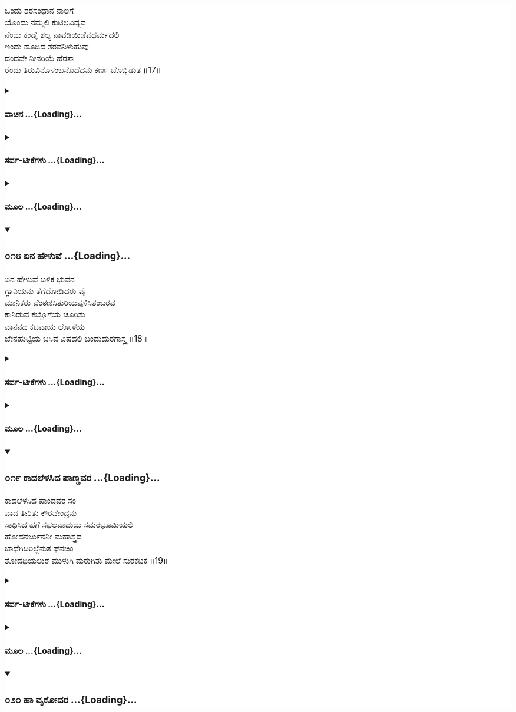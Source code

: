 ಒಂದು ಶರಸಂಧಾನ ನಾಲಗೆ   
ಯೊಂದು ನಮ್ಮಲಿ ಕುಟಿಲವಿದ್ಯವ   
ನೆಂದು ಕಂಡೈ ಶಲ್ಯ ನಾವಡಿಯಿಡೆವಧರ್ಮದಲಿ   
ಇಂದು ಹೂಡಿದ ಶರವನಿಳುಹುವು   
ದಂದವೇ ನೀನರಿಯೆ ಹೆರಸಾ   
ರೆಂದು ತಿರುವಿನೊಳಂಬನೊದೆದನು ಕರ್ಣ ಬೊಬ್ಬಿಡುತ       ॥17॥
</details>
</div>
<div class="js_include collapsed" newlevelforh1="4" title="ವಾಚನ" unfilled url="/mahAbhAratam/kAvyam/bhAShAntaram/kn/kumAra-vyAsa-bhArata/vAchana/08_karNa/25/017_ondu_sharasandhAna.md">
<details><summary><h4>ವಾಚನ ...{Loading}...</h4></summary></details>
</div>
<div class="js_include collapsed" newlevelforh1="4" title="ಸರ್ವ-ಟೀಕೆಗಳು" unfilled url="/mahAbhAratam/kAvyam/bhAShAntaram/kn/kumAra-vyAsa-bhArata/sarva-TIkegaLu/08_karNa/25/017_ondu_sharasandhAna.md">
<details><summary><h4>ಸರ್ವ-ಟೀಕೆಗಳು ...{Loading}...</h4></summary></details>
</div>
<div class="js_include collapsed" newlevelforh1="4" title="ಮೂಲ" unfilled url="/mahAbhAratam/kAvyam/bhAShAntaram/kn/kumAra-vyAsa-bhArata/mUla/08_karNa/25/017_ondu_sharasandhAna.md">
<details><summary><h4>ಮೂಲ ...{Loading}...</h4></summary></details>
</div>
<div class="js_include" includetitle="true" newlevelforh1="3" unfilled url="/mahAbhAratam/kAvyam/bhAShAntaram/kn/kumAra-vyAsa-bhArata/vishvAsa-prastuti/08_karNa/25/018_Ena_hELuve.md">
<details open><summary><h3>೦೧೮ ಏನ ಹೇಳುವೆ ...{Loading}...</h3></summary>

ಏನ ಹೇಳುವೆ ಬಳಿಕ ಭುವನ   
ಗ್ಲಾನಿಯನು ತೆಗೆದೋಡಿದರು ವೈ   
ಮಾನಿಕರು ವೆಂಠಣಿಸಿತುರಿಯಪ್ಪಳಿಸಿತಂಬರವ   
ಕಾನಿಡುವ ಕಬ್ಬೊಗೆಯ ಚೂರಿಸು   
ವಾನನದ ಕಟವಾಯ ಲೋಳೆಯ   
ಜೇನಹುಟ್ಟಿಯ ಬಸಿವ ವಿಷದಲಿ ಬಂದುದುರಗಾಸ್ತ್ರ       ॥18॥
</details>
</div>
<div class="js_include collapsed" newlevelforh1="4" title="ಸರ್ವ-ಟೀಕೆಗಳು" unfilled url="/mahAbhAratam/kAvyam/bhAShAntaram/kn/kumAra-vyAsa-bhArata/sarva-TIkegaLu/08_karNa/25/018_Ena_hELuve.md">
<details><summary><h4>ಸರ್ವ-ಟೀಕೆಗಳು ...{Loading}...</h4></summary></details>
</div>
<div class="js_include collapsed" newlevelforh1="4" title="ಮೂಲ" unfilled url="/mahAbhAratam/kAvyam/bhAShAntaram/kn/kumAra-vyAsa-bhArata/mUla/08_karNa/25/018_Ena_hELuve.md">
<details><summary><h4>ಮೂಲ ...{Loading}...</h4></summary></details>
</div>
<div class="js_include" includetitle="true" newlevelforh1="3" unfilled url="/mahAbhAratam/kAvyam/bhAShAntaram/kn/kumAra-vyAsa-bhArata/vishvAsa-prastuti/08_karNa/25/019_kAdaleLasida_pANDavara.md">
<details open><summary><h3>೦೧೯ ಕಾದಲೆಳಸಿದ ಪಾಣ್ಡವರ ...{Loading}...</h3></summary>

ಕಾದಲೆಳಸಿದ ಪಾಂಡವರ ಸಂ   
ವಾದ ತೀರಿತು ಕೌರವೇಂದ್ರನು   
ಸಾಧಿಸಿದ ಹಗೆ ಸಫಲವಾದುದು ಸಮರಭೂಮಿಯಲಿ   
ಹೋದನರ್ಜುನನೀ ಮಹಾಸ್ತ್ರದ   
ಬಾಧೆಗಿದಿರಿಲ್ಲೆನುತ ಘನಚಿಂ   
ತೋದಧಿಯಲುರೆ ಮುಳುಗಿ ಮರುಗಿತು ಮೇಲೆ ಸುರಕಟಕ       ॥19॥
</details>
</div>
<div class="js_include collapsed" newlevelforh1="4" title="ಸರ್ವ-ಟೀಕೆಗಳು" unfilled url="/mahAbhAratam/kAvyam/bhAShAntaram/kn/kumAra-vyAsa-bhArata/sarva-TIkegaLu/08_karNa/25/019_kAdaleLasida_pANDavara.md">
<details><summary><h4>ಸರ್ವ-ಟೀಕೆಗಳು ...{Loading}...</h4></summary></details>
</div>
<div class="js_include collapsed" newlevelforh1="4" title="ಮೂಲ" unfilled url="/mahAbhAratam/kAvyam/bhAShAntaram/kn/kumAra-vyAsa-bhArata/mUla/08_karNa/25/019_kAdaleLasida_pANDavara.md">
<details><summary><h4>ಮೂಲ ...{Loading}...</h4></summary></details>
</div>
<div class="js_include" includetitle="true" newlevelforh1="3" unfilled url="/mahAbhAratam/kAvyam/bhAShAntaram/kn/kumAra-vyAsa-bhArata/vishvAsa-prastuti/08_karNa/25/020_hA_vRkOdara.md">
<details open><summary><h3>೦೨೦ ಹಾ ವೃಕೋದರ ...{Loading}...</h3></summary>
